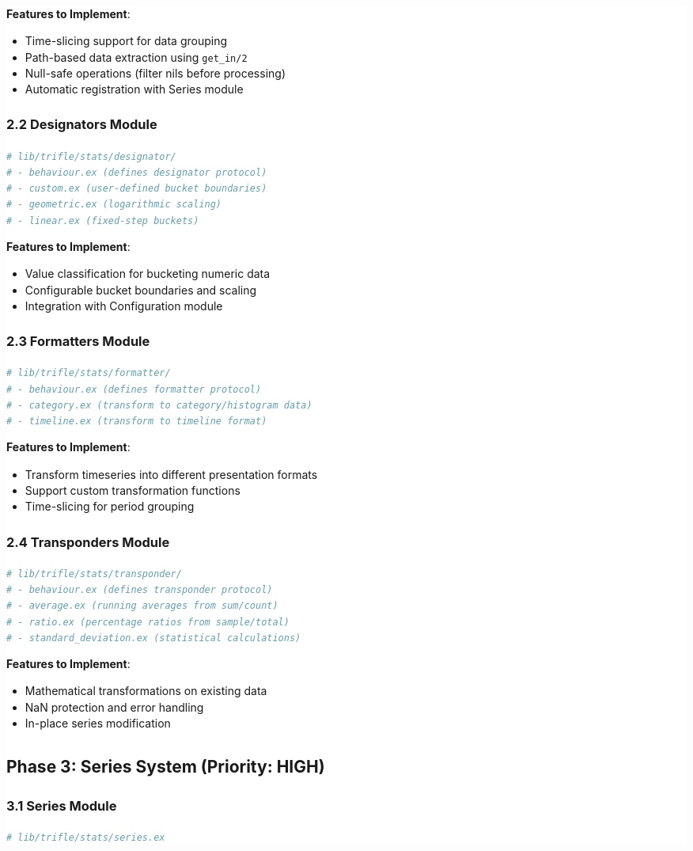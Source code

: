 **Features to Implement**:
- Time-slicing support for data grouping
- Path-based data extraction using `get_in/2`
- Null-safe operations (filter nils before processing)
- Automatic registration with Series module

### 2.2 Designators Module
```elixir
# lib/trifle/stats/designator/
# - behaviour.ex (defines designator protocol)
# - custom.ex (user-defined bucket boundaries)
# - geometric.ex (logarithmic scaling)
# - linear.ex (fixed-step buckets)
```

**Features to Implement**:
- Value classification for bucketing numeric data
- Configurable bucket boundaries and scaling
- Integration with Configuration module

### 2.3 Formatters Module  
```elixir
# lib/trifle/stats/formatter/
# - behaviour.ex (defines formatter protocol)
# - category.ex (transform to category/histogram data)
# - timeline.ex (transform to timeline format)
```

**Features to Implement**:
- Transform timeseries into different presentation formats
- Support custom transformation functions
- Time-slicing for period grouping

### 2.4 Transponders Module
```elixir
# lib/trifle/stats/transponder/
# - behaviour.ex (defines transponder protocol)
# - average.ex (running averages from sum/count)
# - ratio.ex (percentage ratios from sample/total)
# - standard_deviation.ex (statistical calculations)
```

**Features to Implement**:
- Mathematical transformations on existing data
- NaN protection and error handling
- In-place series modification

## Phase 3: Series System (Priority: HIGH)

### 3.1 Series Module
```elixir
# lib/trifle/stats/series.ex
```
